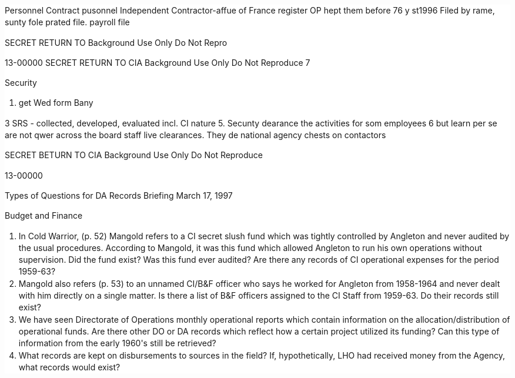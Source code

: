 Personnel
Contract pusonnel
Independent Contractor-affue of France register
OP hept them before 76
y
st1996
Filed by rame, sunty fole prated file.
payroll file

SECRET
RETURN TO
Background Use Only
Do Not Repro

13-00000
SECRET
RETURN TO CIA
Background Use Only
Do Not Reproduce
7

Security
1. get Wed form Bany

3 SRS - collected, developed, evaluated
incl. CI nature
5. Secunty dearance the activities for som employees
6
but learn per se are not qwer
across the board staff live clearances.
They de national agency chests on contactors

SECRET
BETURN TO CIA
Background Use Only
Do Not Reproduce

13-00000

Types of Questions for DA Records Briefing
March 17, 1997

Budget and Finance
1. In Cold Warrior, (p. 52) Mangold refers to a CI secret slush fund which was tightly
controlled by Angleton and never audited by the usual procedures. According to
Mangold, it was this fund which allowed Angleton to run his own operations without
supervision. Did the fund exist? Was this fund ever audited? Are there any records of
CI operational expenses for the period 1959-63?
2. Mangold also refers (p. 53) to an unnamed CI/B&F officer who says he worked for
Angleton from 1958-1964 and never dealt with him directly on a single matter. Is there
a list of B&F officers assigned to the CI Staff from 1959-63. Do their records still exist?
3. We have seen Directorate of Operations monthly operational reports which contain
information on the allocation/distribution of operational funds. Are there other DO or
DA records which reflect how a certain project utilized its funding? Can this type of
information from the early 1960's still be retrieved?
4. What records are kept on disbursements to sources in the field? If, hypothetically,
LHO had received money from the Agency, what records would exist?
